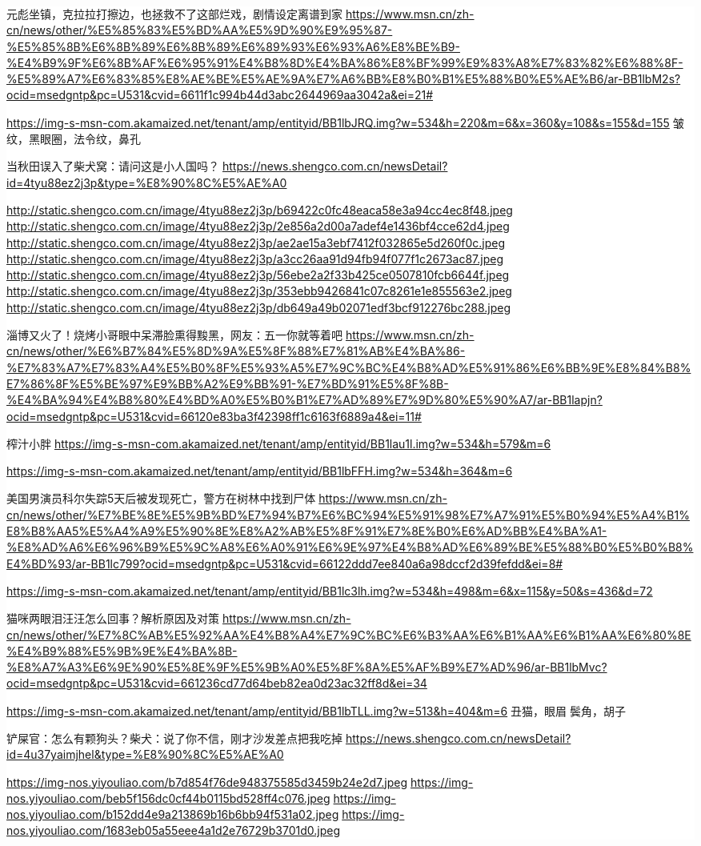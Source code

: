 元彪坐镇，克拉拉打擦边，也拯救不了这部烂戏，剧情设定离谱到家
https://www.msn.cn/zh-cn/news/other/%E5%85%83%E5%BD%AA%E5%9D%90%E9%95%87-%E5%85%8B%E6%8B%89%E6%8B%89%E6%89%93%E6%93%A6%E8%BE%B9-%E4%B9%9F%E6%8B%AF%E6%95%91%E4%B8%8D%E4%BA%86%E8%BF%99%E9%83%A8%E7%83%82%E6%88%8F-%E5%89%A7%E6%83%85%E8%AE%BE%E5%AE%9A%E7%A6%BB%E8%B0%B1%E5%88%B0%E5%AE%B6/ar-BB1lbM2s?ocid=msedgntp&pc=U531&cvid=6611f1c994b44d3abc2644969aa3042a&ei=21#

https://img-s-msn-com.akamaized.net/tenant/amp/entityid/BB1lbJRQ.img?w=534&h=220&m=6&x=360&y=108&s=155&d=155
皱纹，黑眼圈，法令纹，鼻孔

当秋田误入了柴犬窝：请问这是小人国吗？
https://news.shengco.com.cn/newsDetail?id=4tyu88ez2j3p&type=%E8%90%8C%E5%AE%A0

http://static.shengco.com.cn/image/4tyu88ez2j3p/b69422c0fc48eaca58e3a94cc4ec8f48.jpeg
http://static.shengco.com.cn/image/4tyu88ez2j3p/2e856a2d00a7adef4e1436bf4cce62d4.jpeg
http://static.shengco.com.cn/image/4tyu88ez2j3p/ae2ae15a3ebf7412f032865e5d260f0c.jpeg
http://static.shengco.com.cn/image/4tyu88ez2j3p/a3cc26aa91d94fb94f077f1c2673ac87.jpeg
http://static.shengco.com.cn/image/4tyu88ez2j3p/56ebe2a2f33b425ce0507810fcb6644f.jpeg
http://static.shengco.com.cn/image/4tyu88ez2j3p/353ebb9426841c07c8261e1e855563e2.jpeg
http://static.shengco.com.cn/image/4tyu88ez2j3p/db649a49b02071edf3bcf912276bc288.jpeg

淄博又火了！烧烤小哥眼中呆滞脸熏得黢黑，网友：五一你就等着吧
https://www.msn.cn/zh-cn/news/other/%E6%B7%84%E5%8D%9A%E5%8F%88%E7%81%AB%E4%BA%86-%E7%83%A7%E7%83%A4%E5%B0%8F%E5%93%A5%E7%9C%BC%E4%B8%AD%E5%91%86%E6%BB%9E%E8%84%B8%E7%86%8F%E5%BE%97%E9%BB%A2%E9%BB%91-%E7%BD%91%E5%8F%8B-%E4%BA%94%E4%B8%80%E4%BD%A0%E5%B0%B1%E7%AD%89%E7%9D%80%E5%90%A7/ar-BB1lapjn?ocid=msedgntp&pc=U531&cvid=66120e83ba3f42398ff1c6163f6889a4&ei=11#

榨汁小胖
https://img-s-msn-com.akamaized.net/tenant/amp/entityid/BB1lau1l.img?w=534&h=579&m=6

https://img-s-msn-com.akamaized.net/tenant/amp/entityid/BB1lbFFH.img?w=534&h=364&m=6

美国男演员科尔失踪5天后被发现死亡，警方在树林中找到尸体
https://www.msn.cn/zh-cn/news/other/%E7%BE%8E%E5%9B%BD%E7%94%B7%E6%BC%94%E5%91%98%E7%A7%91%E5%B0%94%E5%A4%B1%E8%B8%AA5%E5%A4%A9%E5%90%8E%E8%A2%AB%E5%8F%91%E7%8E%B0%E6%AD%BB%E4%BA%A1-%E8%AD%A6%E6%96%B9%E5%9C%A8%E6%A0%91%E6%9E%97%E4%B8%AD%E6%89%BE%E5%88%B0%E5%B0%B8%E4%BD%93/ar-BB1lc799?ocid=msedgntp&pc=U531&cvid=66122ddd7ee840a6a98dccf2d39fefdd&ei=8#

https://img-s-msn-com.akamaized.net/tenant/amp/entityid/BB1lc3lh.img?w=534&h=498&m=6&x=115&y=50&s=436&d=72

猫咪两眼泪汪汪怎么回事？解析原因及对策
https://www.msn.cn/zh-cn/news/other/%E7%8C%AB%E5%92%AA%E4%B8%A4%E7%9C%BC%E6%B3%AA%E6%B1%AA%E6%B1%AA%E6%80%8E%E4%B9%88%E5%9B%9E%E4%BA%8B-%E8%A7%A3%E6%9E%90%E5%8E%9F%E5%9B%A0%E5%8F%8A%E5%AF%B9%E7%AD%96/ar-BB1lbMvc?ocid=msedgntp&pc=U531&cvid=661236cd77d64beb82ea0d23ac32ff8d&ei=34

https://img-s-msn-com.akamaized.net/tenant/amp/entityid/BB1lbTLL.img?w=513&h=404&m=6
丑猫，眼眉 鬓角，胡子

铲屎官：怎么有颗狗头？柴犬：说了你不信，刚才沙发差点把我吃掉
https://news.shengco.com.cn/newsDetail?id=4u37yaimjhel&type=%E8%90%8C%E5%AE%A0

https://img-nos.yiyouliao.com/b7d854f76de948375585d3459b24e2d7.jpeg
https://img-nos.yiyouliao.com/beb5f156dc0cf44b0115bd528ff4c076.jpeg
https://img-nos.yiyouliao.com/b152dd4e9a213869b16b6bb94f531a02.jpeg
https://img-nos.yiyouliao.com/1683eb05a55eee4a1d2e76729b3701d0.jpeg
